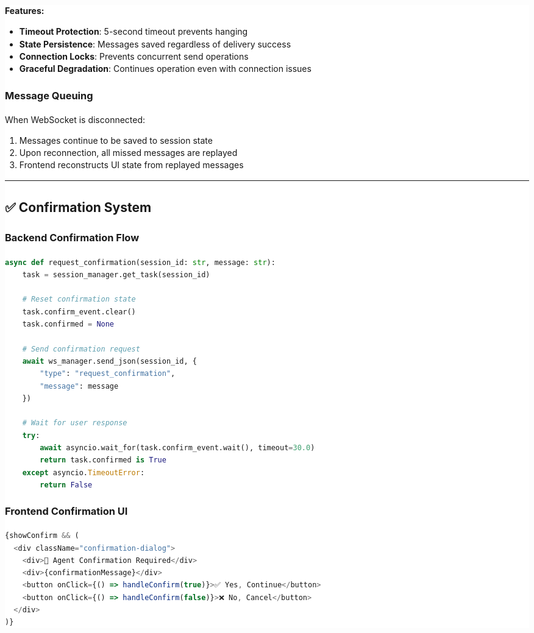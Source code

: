 **Features:**
- **Timeout Protection**: 5-second timeout prevents hanging
- **State Persistence**: Messages saved regardless of delivery success
- **Connection Locks**: Prevents concurrent send operations
- **Graceful Degradation**: Continues operation even with connection issues

### Message Queuing

When WebSocket is disconnected:
1. Messages continue to be saved to session state
2. Upon reconnection, all missed messages are replayed
3. Frontend reconstructs UI state from replayed messages

---

## ✅ Confirmation System

### Backend Confirmation Flow

```python
async def request_confirmation(session_id: str, message: str):
    task = session_manager.get_task(session_id)
    
    # Reset confirmation state
    task.confirm_event.clear()
    task.confirmed = None
    
    # Send confirmation request
    await ws_manager.send_json(session_id, {
        "type": "request_confirmation", 
        "message": message
    })
    
    # Wait for user response
    try:
        await asyncio.wait_for(task.confirm_event.wait(), timeout=30.0)
        return task.confirmed is True
    except asyncio.TimeoutError:
        return False
```

### Frontend Confirmation UI

```javascript
{showConfirm && (
  <div className="confirmation-dialog">
    <div>🤔 Agent Confirmation Required</div>
    <div>{confirmationMessage}</div>
    <button onClick={() => handleConfirm(true)}>✅ Yes, Continue</button>
    <button onClick={() => handleConfirm(false)}>❌ No, Cancel</button>
  </div>
)}
```

